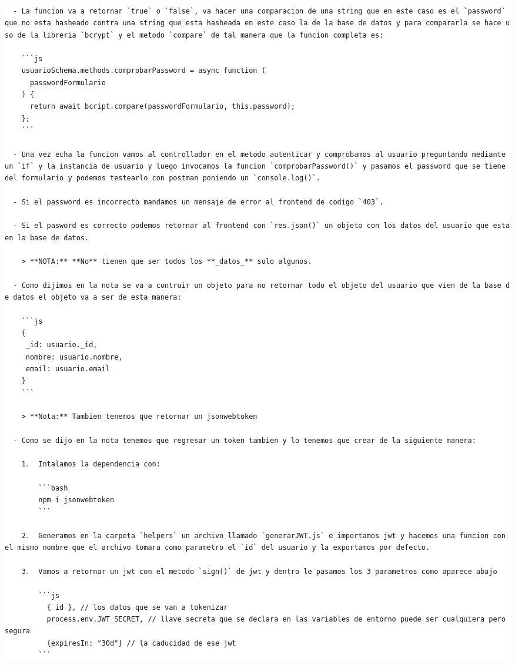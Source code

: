       - La funcion va a retornar `true` o `false`, va hacer una comparacion de una string que en este caso es el `password` que no esta hasheado contra una string que esta hasheada en este caso la de la base de datos y para compararla se hace uso de la libreria `bcrypt` y el metodo `compare` de tal manera que la funcion completa es:

        ```js
        usuarioSchema.methods.comprobarPassword = async function (
          passwordFormulario
        ) {
          return await bcript.compare(passwordFormulario, this.password);
        };
        ```

      - Una vez echa la funcion vamos al controllador en el metodo autenticar y comprobamos al usuario preguntando mediante un `if` y la instancia de usuario y luego invocamos la funcion `comprobarPassword()` y pasamos el password que se tiene del formulario y podemos testearlo con postman poniendo un `console.log()`.

      - Si el password es incorrecto mandamos un mensaje de error al frontend de codigo `403`.

      - Si el pasword es correcto podemos retornar al frontend con `res.json()` un objeto con los datos del usuario que esta en la base de datos.

        > **NOTA:** **No** tienen que ser todos los **_datos_** solo algunos.

      - Como dijimos en la nota se va a contruir un objeto para no retornar todo el objeto del usuario que vien de la base de datos el objeto va a ser de esta manera:

        ```js
        {
         _id: usuario._id,
         nombre: usuario.nombre,
         email: usuario.email
        }
        ```

        > **Nota:** Tambien tenemos que retornar un jsonwebtoken

      - Como se dijo en la nota tenemos que regresar un token tambien y lo tenemos que crear de la siguiente manera:

        1.  Intalamos la dependencia con:

            ```bash
            npm i jsonwebtoken
            ```

        2.  Generamos en la carpeta `helpers` un archivo llamado `generarJWT.js` e importamos jwt y hacemos una funcion con el mismo nombre que el archivo tomara como parametro el `id` del usuario y la exportamos por defecto.

        3.  Vamos a retornar un jwt con el metodo `sign()` de jwt y dentro le pasamos los 3 parametros como aparece abajo

            ```js
              { id }, // los datos que se van a tokenizar
              process.env.JWT_SECRET, // llave secreta que se declara en las variables de entorno puede ser cualquiera pero segura
              {expiresIn: "30d"} // la caducidad de ese jwt
            ```
